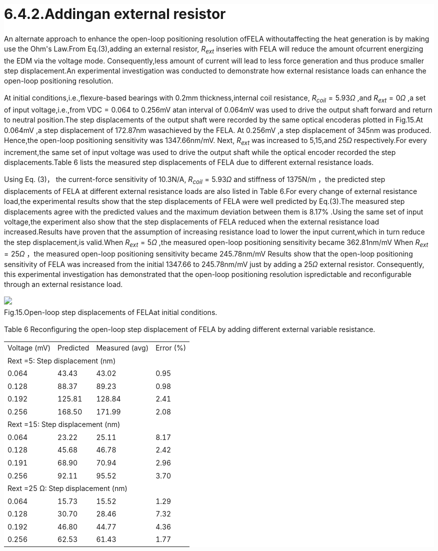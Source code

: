 # 6.4.2.Addingan external resistor

An alternate approach to enhance the open-loop positioning resolution ofFELA withoutaffecting the heat generation is by making use the Ohm's Law.From Eq.(3),adding an external resistor, $R _ { e x t }$ inseries with FELA will reduce the amount ofcurrent energizing the EDM via the voltage mode. Consequently,less amount of current will lead to less force generation and thus produce smaller step displacement.An experimental investigation was conducted to demonstrate how external resistance loads can enhance the open-loop positioning resolution.

At initial conditions,i.e.,flexure-based bearings with $0 . 2 \mathrm { m m }$ thickness,internal coil resistance, $R _ { c o i l } = 5 . 9 3 \Omega$ ,and $R _ { e x t } = 0 \Omega$ ,a set of input voltage,i.e.,from $\mathsf { V D C } = 0 . 0 6 4$ to $0 . 2 5 6 \mathrm { m V }$ atan interval of $0 . 0 6 4 \mathrm { { m V } }$ was used to drive the output shaft forward and return to neutral position.The step displacements of the output shaft were recorded by the same optical encoderas plotted in Fig.15.At $0 . 0 6 4 \mathrm { { m V } }$ ,a step displacement of $1 7 2 . 8 7 \mathrm { n m }$ wasachieved by the FELA. At $0 . 2 5 6 \mathrm { m V }$ ,a step displacement of $3 4 5 \mathrm { n m }$ was produced. Hence,the open-loop positioning sensitivity was $1 3 4 7 . 6 6 \mathrm { n m / m V } .$ Next, $R _ { e x t }$ was increased to 5,15,and $2 5 \Omega$ respectively.For every increment,the same set of input voltage was used to drive the output shaft while the optical encoder recorded the step displacements.Table 6 lists the measured step displacements of FELA due to different external resistance loads.

Using Eq. (3)， the current-force sensitivity of $1 0 . 3 \mathsf { N } / \mathsf { A } ,$ $R _ { c o i l } = 5 . 9 3 \Omega$ and stiffness of $1 3 7 5 \mathrm { N / m }$ ，the predicted step displacements of FELA at different external resistance loads are also listed in Table 6.For every change of external resistance load,the experimental results show that the step displacements of FELA were well predicted by Eq.(3).The measured step displacements agree with the predicted values and the maximum deviation between them is $8 . 1 7 \%$ .Using the same set of input voltage,the experiment also show that the step displacements of FELA reduced when the external resistance load increased.Results have proven that the assumption of increasing resistance load to lower the input current,which in turn reduce the step displacement,is valid.When $R _ { e x t } = 5 \Omega$ ,the measured open-loop positioning sensitivity became $3 6 2 . 8 1 \mathrm { n m / m V }$ When $R _ { e x t } = 2 5 \Omega$ ，the measured open-loop positioning sensitivity became $2 4 5 . 7 8 \mathrm { n m / m V }$ Results show that the open-loop positioning sensitivity of FELA was increased from the initial 1347.66 to $2 4 5 . 7 8 \mathrm { n m / m V }$ just by adding a $2 5 \Omega$ external resistor. Consequently, this experimental investigation has demonstrated that the open-loop positioning resolution ispredictable and reconfigurable through an external resistance load.

![](images/015e5f2331987c81de88d0e626c7e69d8ece9de0cc35165a2bb92ca243c7bd9c.jpg)  
Fig.15.Open-loop step displacements of FELAat initial conditions.

Table 6 Reconfiguring the open-loop step displacement of FELA by adding different external variable resistance.   

<html><body><table><tr><td>Voltage (mV)</td><td>Predicted</td><td>Measured (avg)</td><td>Error (%)</td></tr><tr><td colspan="4">Rext =5: Step displacement (nm)</td></tr><tr><td>0.064</td><td>43.43</td><td>43.02</td><td>0.95</td></tr><tr><td>0.128</td><td>88.37</td><td>89.23</td><td>0.98</td></tr><tr><td>0.192</td><td>125.81</td><td>128.84</td><td>2.41</td></tr><tr><td>0.256</td><td>168.50</td><td>171.99</td><td>2.08</td></tr><tr><td colspan="4">Rext =15: Step displacement (nm)</td></tr><tr><td>0.064</td><td>23.22</td><td>25.11</td><td>8.17</td></tr><tr><td>0.128</td><td>45.68</td><td>46.78</td><td>2.42</td></tr><tr><td>0.191</td><td>68.90</td><td>70.94</td><td>2.96</td></tr><tr><td>0.256</td><td>92.11</td><td>95.52</td><td>3.70</td></tr><tr><td colspan="4">Rext =25 Ω: Step displacement (nm)</td></tr><tr><td>0.064</td><td>15.73</td><td>15.52</td><td>1.29</td></tr><tr><td>0.128</td><td>30.70</td><td>28.46</td><td>7.32</td></tr><tr><td>0.192</td><td>46.80</td><td>44.77</td><td>4.36</td></tr><tr><td>0.256</td><td>62.53</td><td>61.43</td><td>1.77</td></tr></table></body></html>
